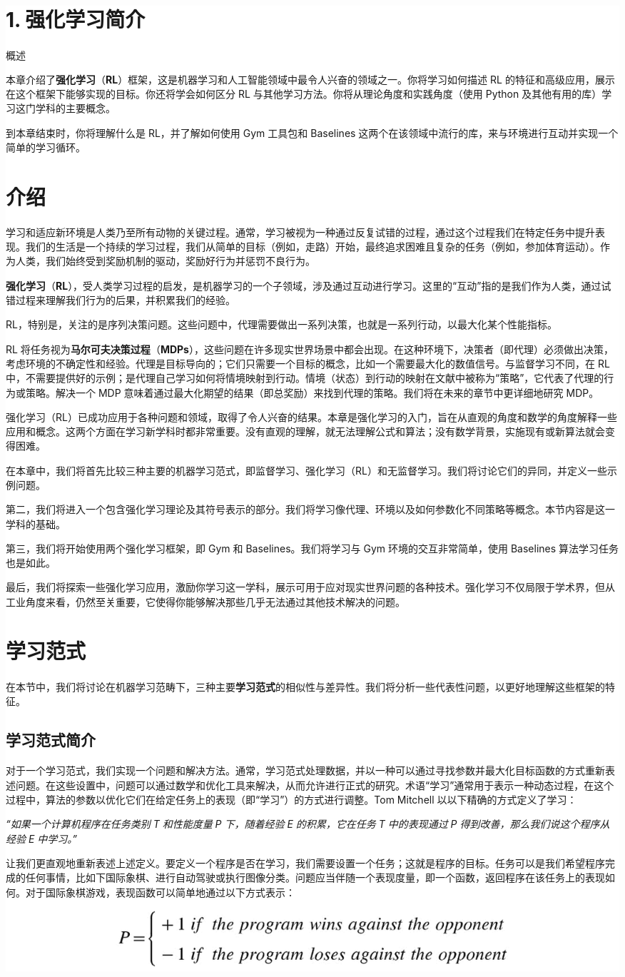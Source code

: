 # 1\. 强化学习简介

概述

本章介绍了**强化学习**（**RL**）框架，这是机器学习和人工智能领域中最令人兴奋的领域之一。你将学习如何描述 RL 的特征和高级应用，展示在这个框架下能够实现的目标。你还将学会如何区分 RL 与其他学习方法。你将从理论角度和实践角度（使用 Python 及其他有用的库）学习这门学科的主要概念。

到本章结束时，你将理解什么是 RL，并了解如何使用 Gym 工具包和 Baselines 这两个在该领域中流行的库，来与环境进行互动并实现一个简单的学习循环。

# 介绍

学习和适应新环境是人类乃至所有动物的关键过程。通常，学习被视为一种通过反复试错的过程，通过这个过程我们在特定任务中提升表现。我们的生活是一个持续的学习过程，我们从简单的目标（例如，走路）开始，最终追求困难且复杂的任务（例如，参加体育运动）。作为人类，我们始终受到奖励机制的驱动，奖励好行为并惩罚不良行为。

**强化学习**（**RL**），受人类学习过程的启发，是机器学习的一个子领域，涉及通过互动进行学习。这里的“互动”指的是我们作为人类，通过试错过程来理解我们行为的后果，并积累我们的经验。

RL，特别是，关注的是序列决策问题。这些问题中，代理需要做出一系列决策，也就是一系列行动，以最大化某个性能指标。

RL 将任务视为**马尔可夫决策过程**（**MDPs**），这些问题在许多现实世界场景中都会出现。在这种环境下，决策者（即代理）必须做出决策，考虑环境的不确定性和经验。代理是目标导向的；它们只需要一个目标的概念，比如一个需要最大化的数值信号。与监督学习不同，在 RL 中，不需要提供好的示例；是代理自己学习如何将情境映射到行动。情境（状态）到行动的映射在文献中被称为“策略”，它代表了代理的行为或策略。解决一个 MDP 意味着通过最大化期望的结果（即总奖励）来找到代理的策略。我们将在未来的章节中更详细地研究 MDP。

强化学习（RL）已成功应用于各种问题和领域，取得了令人兴奋的结果。本章是强化学习的入门，旨在从直观的角度和数学的角度解释一些应用和概念。这两个方面在学习新学科时都非常重要。没有直观的理解，就无法理解公式和算法；没有数学背景，实施现有或新算法就会变得困难。

在本章中，我们将首先比较三种主要的机器学习范式，即监督学习、强化学习（RL）和无监督学习。我们将讨论它们的异同，并定义一些示例问题。

第二，我们将进入一个包含强化学习理论及其符号表示的部分。我们将学习像代理、环境以及如何参数化不同策略等概念。本节内容是这一学科的基础。

第三，我们将开始使用两个强化学习框架，即 Gym 和 Baselines。我们将学习与 Gym 环境的交互非常简单，使用 Baselines 算法学习任务也是如此。

最后，我们将探索一些强化学习应用，激励你学习这一学科，展示可用于应对现实世界问题的各种技术。强化学习不仅局限于学术界，但从工业角度来看，仍然至关重要，它使得你能够解决那些几乎无法通过其他技术解决的问题。

# 学习范式

在本节中，我们将讨论在机器学习范畴下，三种主要**学习范式**的相似性与差异性。我们将分析一些代表性问题，以更好地理解这些框架的特征。

## 学习范式简介

对于一个学习范式，我们实现一个问题和解决方法。通常，学习范式处理数据，并以一种可以通过寻找参数并最大化目标函数的方式重新表述问题。在这些设置中，问题可以通过数学和优化工具来解决，从而允许进行正式的研究。术语“学习”通常用于表示一种动态过程，在这个过程中，算法的参数以优化它们在给定任务上的表现（即“学习”）的方式进行调整。Tom Mitchell 以以下精确的方式定义了学习：

*“如果一个计算机程序在任务类别 T 和性能度量 P 下，随着经验 E 的积累，它在任务 T 中的表现通过 P 得到改善，那么我们说这个程序从经验 E 中学习。”*

让我们更直观地重新表述上述定义。要定义一个程序是否在学习，我们需要设置一个任务；这就是程序的目标。任务可以是我们希望程序完成的任何事情，比如下国际象棋、进行自动驾驶或执行图像分类。问题应当伴随一个表现度量，即一个函数，返回程序在该任务上的表现如何。对于国际象棋游戏，表现函数可以简单地通过以下方式表示：

![图 1.1：国际象棋游戏的表现函数](img/B16182_01_01.jpg)
